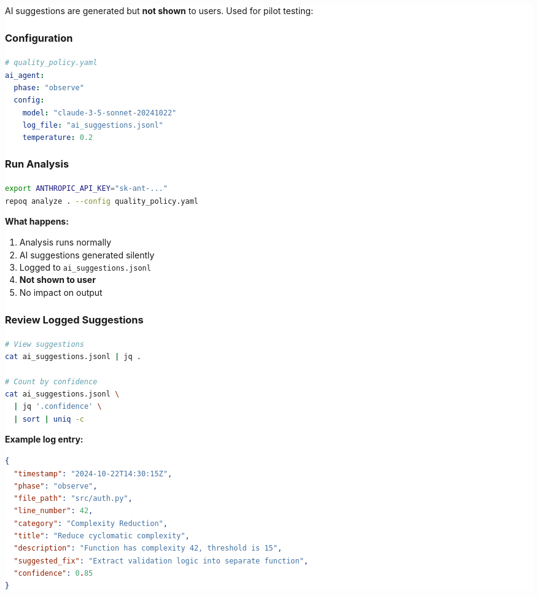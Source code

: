 AI suggestions are generated but **not shown** to users. Used for pilot testing:

### Configuration

```yaml
# quality_policy.yaml
ai_agent:
  phase: "observe"
  config:
    model: "claude-3-5-sonnet-20241022"
    log_file: "ai_suggestions.jsonl"
    temperature: 0.2
```

### Run Analysis

```bash
export ANTHROPIC_API_KEY="sk-ant-..."
repoq analyze . --config quality_policy.yaml
```

**What happens:**
1. Analysis runs normally
2. AI suggestions generated silently
3. Logged to `ai_suggestions.jsonl`
4. **Not shown to user**
5. No impact on output

### Review Logged Suggestions

```bash
# View suggestions
cat ai_suggestions.jsonl | jq .

# Count by confidence
cat ai_suggestions.jsonl \
  | jq '.confidence' \
  | sort | uniq -c
```

**Example log entry:**
```json
{
  "timestamp": "2024-10-22T14:30:15Z",
  "phase": "observe",
  "file_path": "src/auth.py",
  "line_number": 42,
  "category": "Complexity Reduction",
  "title": "Reduce cyclomatic complexity",
  "description": "Function has complexity 42, threshold is 15",
  "suggested_fix": "Extract validation logic into separate function",
  "confidence": 0.85
}
```
